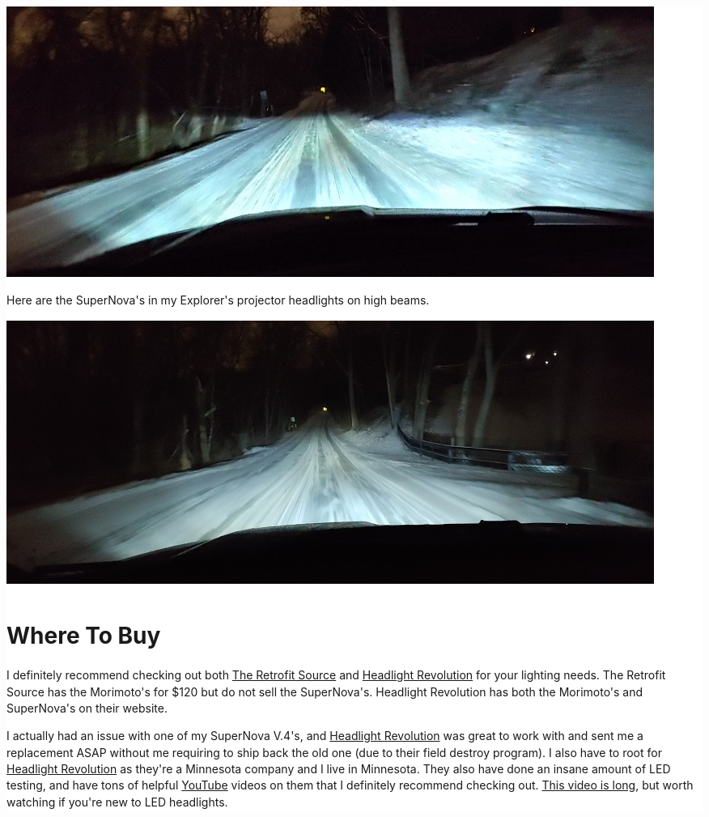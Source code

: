 ![SuperNova Dim](/assets/images/ledlights/supernovadim.jpg)

Here are the SuperNova's in my Explorer's projector headlights on high beams.

![SuperNova Bright](/assets/images/ledlights/supernovabright.jpg)

# Where To Buy
I definitely recommend checking out both [The Retrofit Source](https://www.theretrofitsource.com/) and [Headlight Revolution](https://headlightrevolution.com/) for your lighting needs. The Retrofit Source has the Morimoto's for $120 but do not sell the SuperNova's. Headlight Revolution has both the Morimoto's and SuperNova's on their website.

I actually had an issue with one of my SuperNova V.4's, and [Headlight Revolution](https://headlightrevolution.com/) was great to work with and sent me a replacement ASAP without me requiring to ship back the old one (due to their field destroy program). I also have to root for [Headlight Revolution](https://headlightrevolution.com/) as they're a Minnesota company and I live in Minnesota. They also have done an insane amount of LED testing, and have tons of helpful [YouTube](https://www.youtube.com/user/HeadlightRevolution) videos on them that I definitely recommend checking out. [This video is long](https://www.youtube.com/watch?v=DeaDrH0gXZk), but worth watching if you're new to LED headlights.
